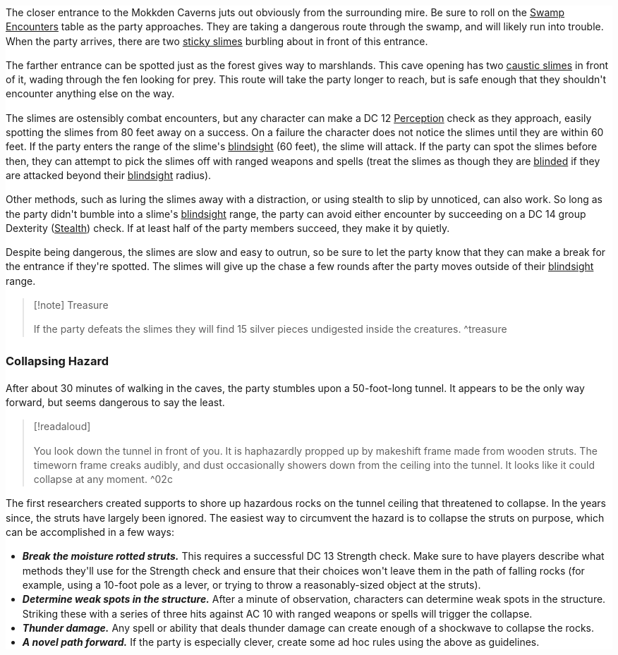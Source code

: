 The closer entrance to the Mokkden Caverns juts out obviously from the surrounding mire. Be sure to roll on the [Swamp Encounters](/3-Mechanics/CLI/tables/appendix-e-random-encounters-swamp-encounters-level-1-hwcs.md) table as the party approaches. They are taking a dangerous route through the swamp, and will likely run into trouble. When the party arrives, there are two [sticky slimes](/3-Mechanics/CLI/bestiary/ooze/sticky-slime-hwcs.md) burbling about in front of this entrance.

The farther entrance can be spotted just as the forest gives way to marshlands. This cave opening has two [caustic slimes](/3-Mechanics/CLI/bestiary/ooze/caustic-slime-hwcs.md) in front of it, wading through the fen looking for prey. This route will take the party longer to reach, but is safe enough that they shouldn't encounter anything else on the way.

The slimes are ostensibly combat encounters, but any character can make a DC 12 [Perception](/3-Mechanics/CLI/rules/skills.md#Perception) check as they approach, easily spotting the slimes from 80 feet away on a success. On a failure the character does not notice the slimes until they are within 60 feet. If the party enters the range of the slime's [blindsight](/3-Mechanics/CLI/rules/senses.md#blindsight) (60 feet), the slime will attack. If the party can spot the slimes before then, they can attempt to pick the slimes off with ranged weapons and spells (treat the slimes as though they are [blinded](/3-Mechanics/CLI/rules/conditions.md#blinded) if they are attacked beyond their [blindsight](/3-Mechanics/CLI/rules/senses.md#blindsight) radius).

Other methods, such as luring the slimes away with a distraction, or using stealth to slip by unnoticed, can also work. So long as the party didn't bumble into a slime's [blindsight](/3-Mechanics/CLI/rules/senses.md#blindsight) range, the party can avoid either encounter by succeeding on a DC 14 group Dexterity ([Stealth](/3-Mechanics/CLI/rules/skills.md#Stealth)) check. If at least half of the party members succeed, they make it by quietly.

Despite being dangerous, the slimes are slow and easy to outrun, so be sure to let the party know that they can make a break for the entrance if they're spotted. The slimes will give up the chase a few rounds after the party moves outside of their [blindsight](/3-Mechanics/CLI/rules/senses.md#blindsight) range.

> [!note] Treasure
> 
> If the party defeats the slimes they will find 15 silver pieces undigested inside the creatures.
^treasure

### Collapsing Hazard

After about 30 minutes of walking in the caves, the party stumbles upon a 50-foot-long tunnel. It appears to be the only way forward, but seems dangerous to say the least.

> [!readaloud] 
> 
> You look down the tunnel in front of you. It is haphazardly propped up by makeshift frame made from wooden struts. The timeworn frame creaks audibly, and dust occasionally showers down from the ceiling into the tunnel. It looks like it could collapse at any moment.
^02c

The first researchers created supports to shore up hazardous rocks on the tunnel ceiling that threatened to collapse. In the years since, the struts have largely been ignored. The easiest way to circumvent the hazard is to collapse the struts on purpose, which can be accomplished in a few ways:

- ***Break the moisture rotted struts.*** This requires a successful DC 13 Strength check. Make sure to have players describe what methods they'll use for the Strength check and ensure that their choices won't leave them in the path of falling rocks (for example, using a 10-foot pole as a lever, or trying to throw a reasonably-sized object at the struts).  
- ***Determine weak spots in the structure.*** After a minute of observation, characters can determine weak spots in the structure. Striking these with a series of three hits against AC 10 with ranged weapons or spells will trigger the collapse.  
- ***Thunder damage.*** Any spell or ability that deals thunder damage can create enough of a shockwave to collapse the rocks.  
- ***A novel path forward.*** If the party is especially clever, create some ad hoc rules using the above as guidelines.  
